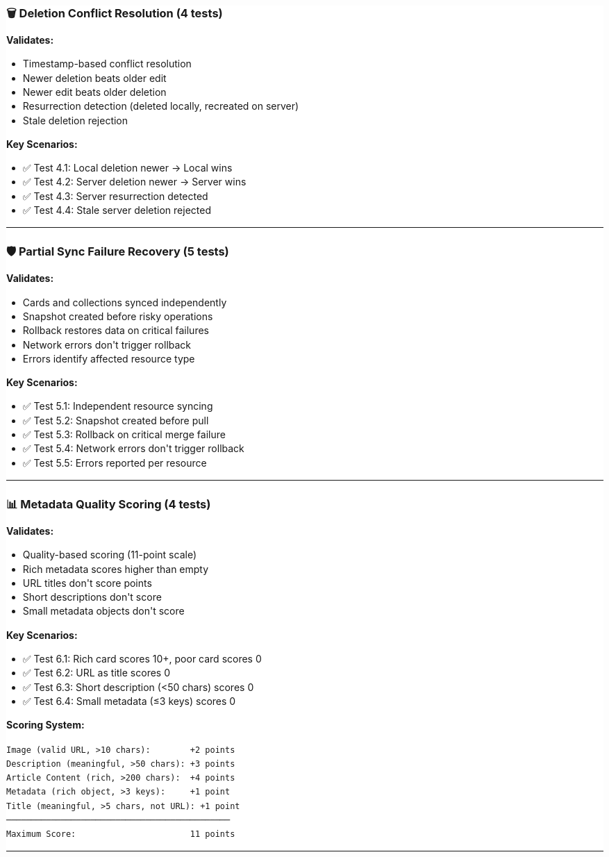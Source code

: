 
### 🗑️ Deletion Conflict Resolution (4 tests)

**Validates:**
- Timestamp-based conflict resolution
- Newer deletion beats older edit
- Newer edit beats older deletion
- Resurrection detection (deleted locally, recreated on server)
- Stale deletion rejection

**Key Scenarios:**
- ✅ Test 4.1: Local deletion newer → Local wins
- ✅ Test 4.2: Server deletion newer → Server wins
- ✅ Test 4.3: Server resurrection detected
- ✅ Test 4.4: Stale server deletion rejected

---

### 🛡️ Partial Sync Failure Recovery (5 tests)

**Validates:**
- Cards and collections synced independently
- Snapshot created before risky operations
- Rollback restores data on critical failures
- Network errors don't trigger rollback
- Errors identify affected resource type

**Key Scenarios:**
- ✅ Test 5.1: Independent resource syncing
- ✅ Test 5.2: Snapshot created before pull
- ✅ Test 5.3: Rollback on critical merge failure
- ✅ Test 5.4: Network errors don't trigger rollback
- ✅ Test 5.5: Errors reported per resource

---

### 📊 Metadata Quality Scoring (4 tests)

**Validates:**
- Quality-based scoring (11-point scale)
- Rich metadata scores higher than empty
- URL titles don't score points
- Short descriptions don't score
- Small metadata objects don't score

**Key Scenarios:**
- ✅ Test 6.1: Rich card scores 10+, poor card scores 0
- ✅ Test 6.2: URL as title scores 0
- ✅ Test 6.3: Short description (<50 chars) scores 0
- ✅ Test 6.4: Small metadata (≤3 keys) scores 0

**Scoring System:**
```
Image (valid URL, >10 chars):        +2 points
Description (meaningful, >50 chars): +3 points
Article Content (rich, >200 chars):  +4 points
Metadata (rich object, >3 keys):     +1 point
Title (meaningful, >5 chars, not URL): +1 point
─────────────────────────────────────────────
Maximum Score:                       11 points
```

---